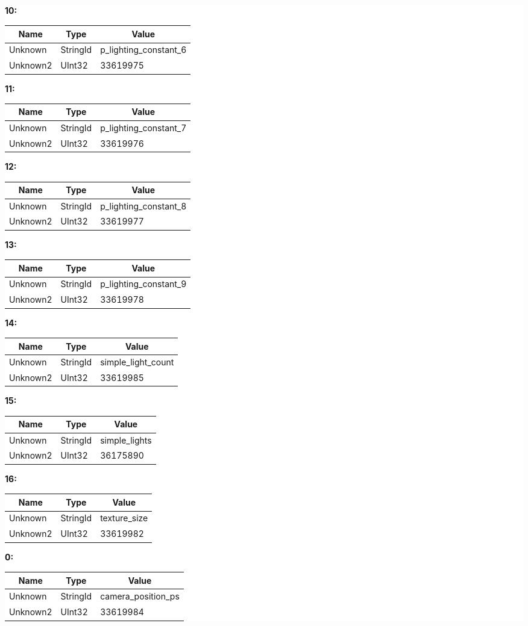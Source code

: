 
**10:**

Name	| Type	| Value
---	|---	|---	|
Unknown	|StringId	|p_lighting_constant_6
Unknown2	|UInt32	|33619975


**11:**

Name	| Type	| Value
---	|---	|---	|
Unknown	|StringId	|p_lighting_constant_7
Unknown2	|UInt32	|33619976


**12:**

Name	| Type	| Value
---	|---	|---	|
Unknown	|StringId	|p_lighting_constant_8
Unknown2	|UInt32	|33619977


**13:**

Name	| Type	| Value
---	|---	|---	|
Unknown	|StringId	|p_lighting_constant_9
Unknown2	|UInt32	|33619978


**14:**

Name	| Type	| Value
---	|---	|---	|
Unknown	|StringId	|simple_light_count
Unknown2	|UInt32	|33619985


**15:**

Name	| Type	| Value
---	|---	|---	|
Unknown	|StringId	|simple_lights
Unknown2	|UInt32	|36175890


**16:**

Name	| Type	| Value
---	|---	|---	|
Unknown	|StringId	|texture_size
Unknown2	|UInt32	|33619982


**0:**

Name	| Type	| Value
---	|---	|---	|
Unknown	|StringId	|camera_position_ps
Unknown2	|UInt32	|33619984
